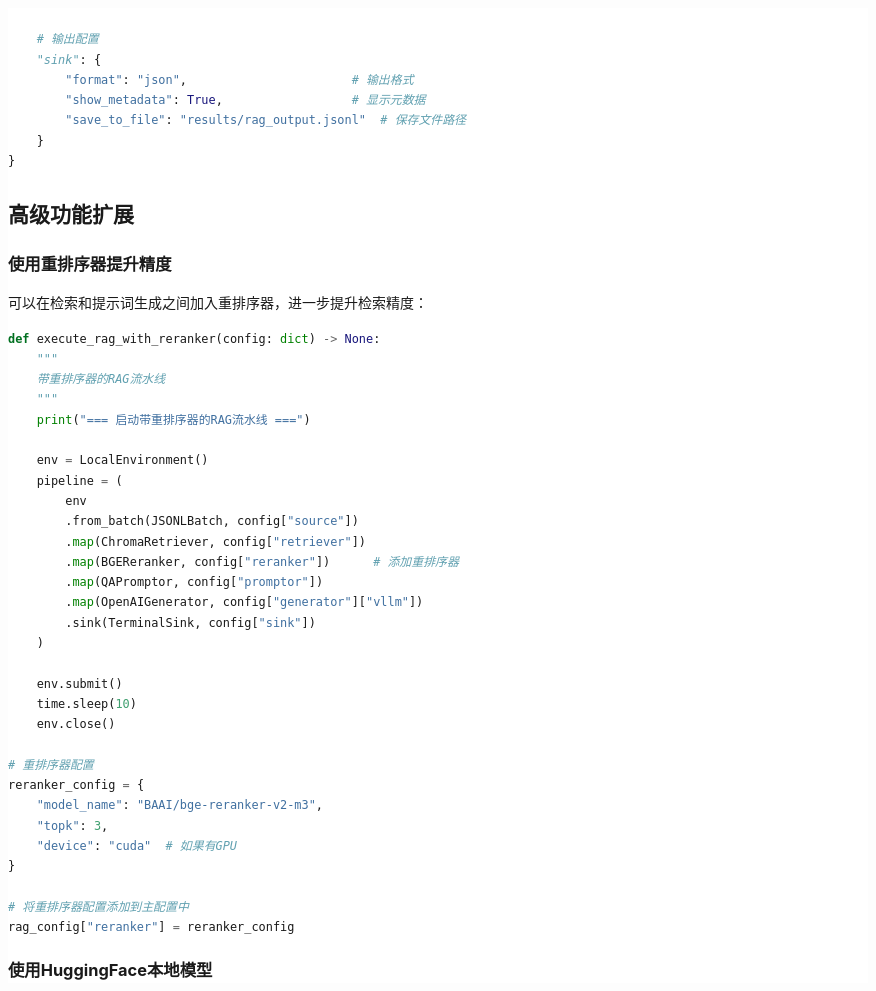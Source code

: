 ```python
    
    # 输出配置
    "sink": {
        "format": "json",                       # 输出格式
        "show_metadata": True,                  # 显示元数据
        "save_to_file": "results/rag_output.jsonl"  # 保存文件路径
    }
}
```


## 高级功能扩展

### 使用重排序器提升精度

可以在检索和提示词生成之间加入重排序器，进一步提升检索精度：

```python
def execute_rag_with_reranker(config: dict) -> None:
    """
    带重排序器的RAG流水线
    """
    print("=== 启动带重排序器的RAG流水线 ===")
    
    env = LocalEnvironment()
    pipeline = (
        env
        .from_batch(JSONLBatch, config["source"])
        .map(ChromaRetriever, config["retriever"])
        .map(BGEReranker, config["reranker"])      # 添加重排序器
        .map(QAPromptor, config["promptor"])
        .map(OpenAIGenerator, config["generator"]["vllm"])
        .sink(TerminalSink, config["sink"])
    )
    
    env.submit()
    time.sleep(10)
    env.close()

# 重排序器配置
reranker_config = {
    "model_name": "BAAI/bge-reranker-v2-m3",
    "topk": 3,
    "device": "cuda"  # 如果有GPU
}

# 将重排序器配置添加到主配置中
rag_config["reranker"] = reranker_config
```

### 使用HuggingFace本地模型
